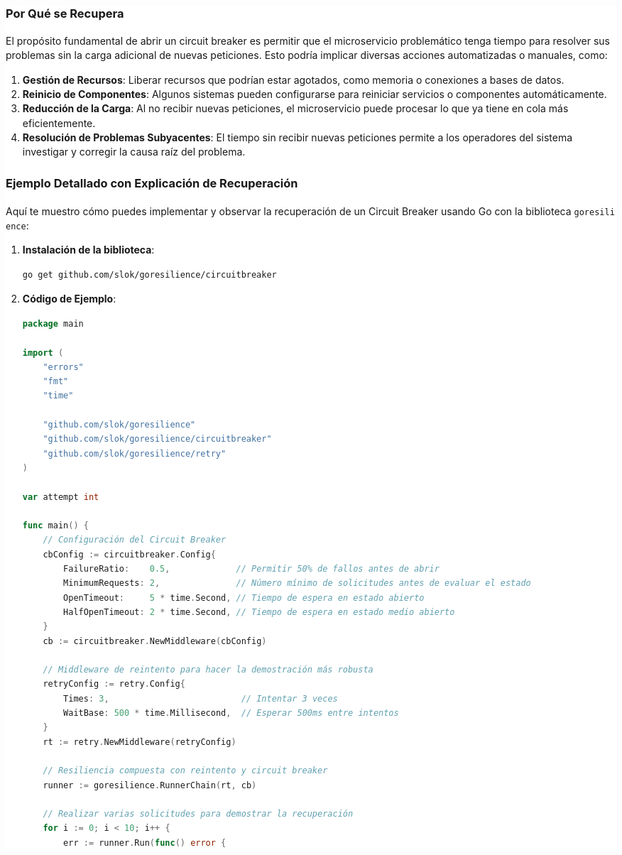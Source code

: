### Por Qué se Recupera

El propósito fundamental de abrir un circuit breaker es permitir que el microservicio problemático tenga tiempo para resolver sus problemas sin la carga adicional de nuevas peticiones. Esto podría implicar diversas acciones automatizadas o manuales, como:

1. **Gestión de Recursos**: Liberar recursos que podrían estar agotados, como memoria o conexiones a bases de datos.
2. **Reinicio de Componentes**: Algunos sistemas pueden configurarse para reiniciar servicios o componentes automáticamente.
3. **Reducción de la Carga**: Al no recibir nuevas peticiones, el microservicio puede procesar lo que ya tiene en cola más eficientemente.
4. **Resolución de Problemas Subyacentes**: El tiempo sin recibir nuevas peticiones permite a los operadores del sistema investigar y corregir la causa raíz del problema.


### Ejemplo Detallado con Explicación de Recuperación

Aquí te muestro cómo puedes implementar y observar la recuperación de un Circuit Breaker usando Go con la biblioteca `goresilience`:

1. **Instalación de la biblioteca**:
   ```sh
   go get github.com/slok/goresilience/circuitbreaker
   ```

2. **Código de Ejemplo**:
   ```go
   package main

   import (
       "errors"
       "fmt"
       "time"

       "github.com/slok/goresilience"
       "github.com/slok/goresilience/circuitbreaker"
       "github.com/slok/goresilience/retry"
   )

   var attempt int

   func main() {
       // Configuración del Circuit Breaker
       cbConfig := circuitbreaker.Config{
           FailureRatio:    0.5,             // Permitir 50% de fallos antes de abrir
           MinimumRequests: 2,               // Número mínimo de solicitudes antes de evaluar el estado
           OpenTimeout:     5 * time.Second, // Tiempo de espera en estado abierto
           HalfOpenTimeout: 2 * time.Second, // Tiempo de espera en estado medio abierto
       }
       cb := circuitbreaker.NewMiddleware(cbConfig)

       // Middleware de reintento para hacer la demostración más robusta
       retryConfig := retry.Config{
           Times: 3,                          // Intentar 3 veces
           WaitBase: 500 * time.Millisecond,  // Esperar 500ms entre intentos
       }
       rt := retry.NewMiddleware(retryConfig)

       // Resiliencia compuesta con reintento y circuit breaker
       runner := goresilience.RunnerChain(rt, cb)

       // Realizar varias solicitudes para demostrar la recuperación
       for i := 0; i < 10; i++ {
           err := runner.Run(func() error {
   ```